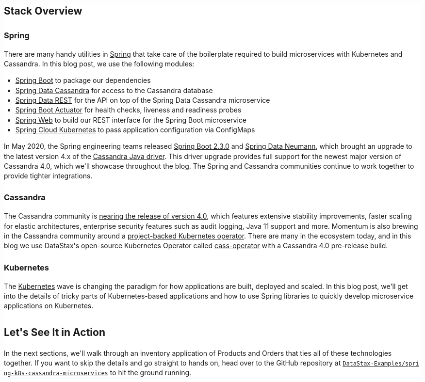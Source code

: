 ## Stack Overview

### Spring

There are many handy utilities in [Spring](https://spring.io/) that take care of the boilerplate required to build microservices with Kubernetes and Cassandra. In this blog post, we use the following modules:

- [Spring Boot](https://spring.io/projects/spring-boot) to package our dependencies
- [Spring Data Cassandra](https://spring.io/projects/spring-data-cassandra) for access to the Cassandra database
- [Spring Data REST](https://spring.io/projects/spring-data-rest) for the API on top of the Spring Data Cassandra microservice
- [Spring Boot Actuator](https://docs.spring.io/spring-boot/docs/current/reference/html/production-ready-features.html) for health checks, liveness and readiness probes
- [Spring Web](https://docs.spring.io/spring/docs/current/spring-framework-reference/web.html#spring-web) to build our REST interface for the Spring Boot microservice
- [Spring Cloud Kubernetes](https://spring.io/projects/spring-cloud-kubernetes) to pass application configuration via ConfigMaps

In May 2020, the Spring engineering teams released [Spring Boot 2.3.0](https://spring.io/blog/2020/05/15/spring-boot-2-3-0-available-now) and [Spring Data Neumann](https://spring.io/blog/2020/05/18/what-s-new-in-spring-data-klara-dan-von-neumann), which brought an upgrade to the latest version 4.x of the [Cassandra Java driver](https://docs.datastax.com/en/developer/java-driver/latest/). This driver upgrade provides full support for the newest major version of Cassandra 4.0, which we'll showcase throughout the blog. The Spring and Cassandra communities continue to work together to provide tighter integrations.

### Cassandra

The Cassandra community is [nearing the release of version 4.0](https://www.zdnet.com/article/faster-than-ever-apache-cassandra-4-0-beta-is-on-its-way/), which features extensive stability improvements, faster scaling for elastic architectures, enterprise security features such as audit logging, Java 11 support and more. Momentum is also brewing in the Cassandra community around a [project-backed Kubernetes operator](https://cwiki.apache.org/confluence/display/CASSANDRA/Cassandra+Kubernetes+Operator+SIG). There are many in the ecosystem today, and in this blog we use DataStax's open-source Kubernetes Operator called [cass-operator](https://github.com/datastax/cass-operator) with a Cassandra 4.0 pre-release build. 

### Kubernetes

The [Kubernetes](https://kubernetes.io/) wave is changing the paradigm for how applications are built, deployed and scaled. In this blog post, we'll get into the details of tricky parts of Kubernetes-based applications and how to use Spring libraries to quickly develop microservice applications on Kubernetes.

## Let's See It in Action

In the next sections, we'll walk through an inventory application of Products and Orders that ties all of these technologies together. If you want to skip the details and go straight to hands on, head over to the GitHub repository at [`DataStax-Examples/spring-k8s-cassandra-microservices`](https://github.com/DataStax-Examples/spring-k8s-cassandra-microservices) to hit the ground running. 
